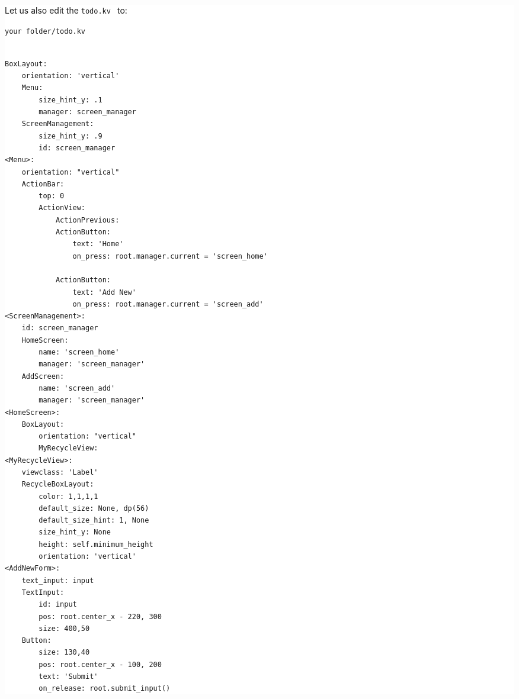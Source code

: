 Let us also edit the `todo.kv ` to:

`your folder/todo.kv`
```kv

BoxLayout:
    orientation: 'vertical'
    Menu:
        size_hint_y: .1
        manager: screen_manager
    ScreenManagement:
        size_hint_y: .9
        id: screen_manager
<Menu>:
    orientation: "vertical"
    ActionBar:
        top: 0
        ActionView:
            ActionPrevious:
            ActionButton:
                text: 'Home'
                on_press: root.manager.current = 'screen_home'

            ActionButton:
                text: 'Add New'
                on_press: root.manager.current = 'screen_add'
<ScreenManagement>:
    id: screen_manager
    HomeScreen:
        name: 'screen_home'
        manager: 'screen_manager'
    AddScreen:
        name: 'screen_add'
        manager: 'screen_manager'
<HomeScreen>:
    BoxLayout:
        orientation: "vertical"
        MyRecycleView:
<MyRecycleView>:
    viewclass: 'Label'
    RecycleBoxLayout:
        color: 1,1,1,1
        default_size: None, dp(56)
        default_size_hint: 1, None
        size_hint_y: None
        height: self.minimum_height
        orientation: 'vertical'
<AddNewForm>:
    text_input: input
    TextInput:
        id: input
        pos: root.center_x - 220, 300
        size: 400,50
    Button:
        size: 130,40
        pos: root.center_x - 100, 200
        text: 'Submit'
        on_release: root.submit_input()
```
